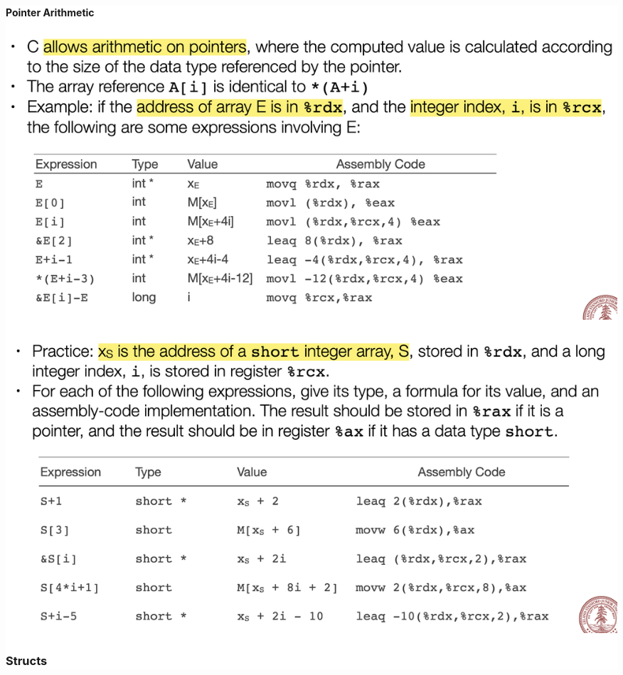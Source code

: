 #### Pointer Arithmetic

![image-20230304131036702](../attachments/cs107.assets/image-20230304131036702.png)

![image-20230304131106962](../attachments/cs107.assets/image-20230304131106962.png)

### Structs
